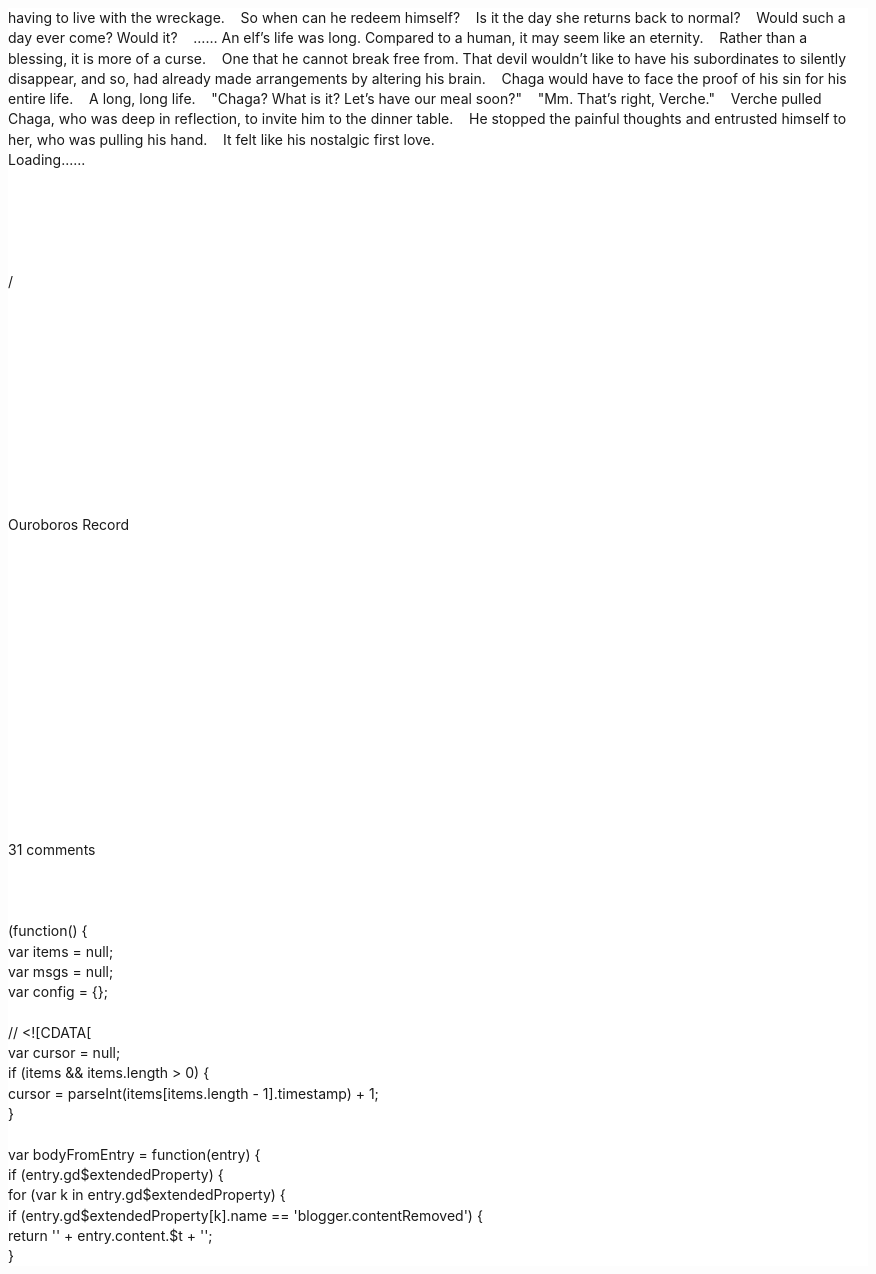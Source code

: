 having to live with the wreckage.    So when can he redeem himself?    Is it the day she returns back to normal?    Would such a day ever come? Would it?    …… An elf’s life was long. Compared to a human, it may seem like an eternity.    Rather than a blessing, it is more of a curse.    One that he cannot break free from. That devil wouldn’t like to have his subordinates to silently disappear, and so, had already made arrangements by altering his brain.    Chaga would have to face the proof of his sin for his entire life.    A long, long life.    "Chaga? What is it? Let’s have our meal soon?"    "Mm. That’s right, Verche."    Verche pulled Chaga, who was deep in reflection, to invite him to the dinner table.    He stopped the painful thoughts and entrusted himself to her, who was pulling his hand.    It felt like his nostalgic first love.<br/>
Loading......<br/>
<br/>
<br/>
<br/>
<br/>
<br/>
 /<br/>
 <br/>
<br/>
<br/>
<br/>
<br/>
<br/>
<br/>
<br/>
<br/>
<br/>
<br/>
Ouroboros Record<br/>
<br/>
<br/>
<br/>
<br/>
<br/>
<br/>
<br/>
<br/>
<br/>
<br/>
<br/>
<br/>
<br/>
<br/>
<br/>
31 comments<br/>
<br/>
<br/>
<br/>
    (function() {<br/>
      var items = null;<br/>
      var msgs = null;<br/>
      var config = {};<br/>
<br/>
// <![CDATA[<br/>
      var cursor = null;<br/>
      if (items && items.length > 0) {<br/>
        cursor = parseInt(items[items.length - 1].timestamp) + 1;<br/>
      }<br/>
<br/>
      var bodyFromEntry = function(entry) {<br/>
        if (entry.gd$extendedProperty) {<br/>
          for (var k in entry.gd$extendedProperty) {<br/>
            if (entry.gd$extendedProperty[k].name == 'blogger.contentRemoved') {<br/>
              return '<span class="deleted-comment">' + entry.content.$t + '</span>';<br/>
            }<br/>
